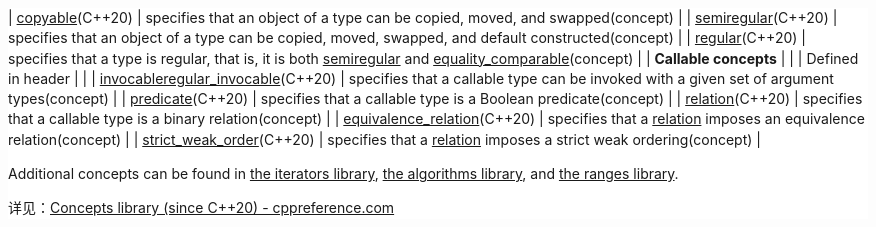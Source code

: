 | [copyable](https://en.cppreference.com/w/cpp/concepts/copyable)(C++20)                                                         | specifies that an object of a type can be copied, moved, and swapped(concept)                                                                                                                                                  |
| [semiregular](https://en.cppreference.com/w/cpp/concepts/semiregular)(C++20)                                                   | specifies that an object of a type can be copied, moved, swapped, and default constructed(concept)                                                                                                                             |
| [regular](https://en.cppreference.com/w/cpp/concepts/regular)(C++20)                                                           | specifies that a type is regular, that is, it is both [semiregular](https://en.cppreference.com/w/cpp/concepts/semiregular) and [equality_comparable](https://en.cppreference.com/w/cpp/concepts/equality_comparable)(concept) |
| **Callable concepts**                                                                                                          |                                                                                                                                                                                                                                |
| Defined in header [<concepts>](https://en.cppreference.com/w/cpp/header/concepts)                                              |                                                                                                                                                                                                                                |
| [invocableregular_invocable](https://en.cppreference.com/w/cpp/concepts/invocable)(C++20)                                      | specifies that a callable type can be invoked with a given set of argument types(concept)                                                                                                                                      |
| [predicate](https://en.cppreference.com/w/cpp/concepts/predicate)(C++20)                                                       | specifies that a callable type is a Boolean predicate(concept)                                                                                                                                                                 |
| [relation](https://en.cppreference.com/w/cpp/concepts/relation)(C++20)                                                         | specifies that a callable type is a binary relation(concept)                                                                                                                                                                   |
| [equivalence_relation](https://en.cppreference.com/w/cpp/concepts/equivalence_relation)(C++20)                                 | specifies that a [relation](https://en.cppreference.com/w/cpp/concepts/relation) imposes an equivalence relation(concept)                                                                                                      |
| [strict_weak_order](https://en.cppreference.com/w/cpp/concepts/strict_weak_order)(C++20)                                       | specifies that a [relation](https://en.cppreference.com/w/cpp/concepts/relation) imposes a strict weak ordering(concept)                                                                                                       |

Additional concepts can be found in [the iterators library](https://en.cppreference.com/w/cpp/iterator#C.2B.2B20_iterator_concepts), [the algorithms library](https://en.cppreference.com/w/cpp/iterator#Algorithm_concepts_and_utilities), and [the ranges library](https://en.cppreference.com/w/cpp/ranges#Range_concepts).

详见：[Concepts library (since C++20) - cppreference.com](https://en.cppreference.com/w/cpp/concepts)
